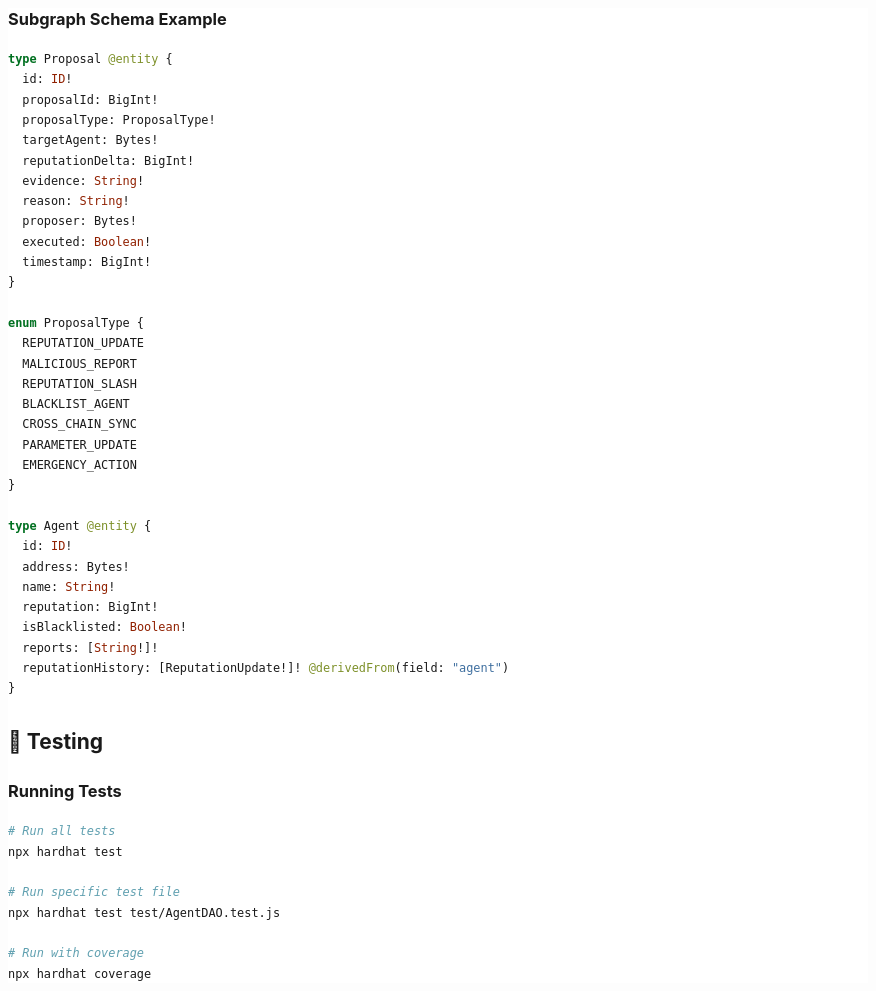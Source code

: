 ### Subgraph Schema Example

```graphql
type Proposal @entity {
  id: ID!
  proposalId: BigInt!
  proposalType: ProposalType!
  targetAgent: Bytes!
  reputationDelta: BigInt!
  evidence: String!
  reason: String!
  proposer: Bytes!
  executed: Boolean!
  timestamp: BigInt!
}

enum ProposalType {
  REPUTATION_UPDATE
  MALICIOUS_REPORT
  REPUTATION_SLASH
  BLACKLIST_AGENT
  CROSS_CHAIN_SYNC
  PARAMETER_UPDATE
  EMERGENCY_ACTION
}

type Agent @entity {
  id: ID!
  address: Bytes!
  name: String!
  reputation: BigInt!
  isBlacklisted: Boolean!
  reports: [String!]!
  reputationHistory: [ReputationUpdate!]! @derivedFrom(field: "agent")
}
```

## 🧪 Testing

### Running Tests

```bash
# Run all tests
npx hardhat test

# Run specific test file
npx hardhat test test/AgentDAO.test.js

# Run with coverage
npx hardhat coverage
```
